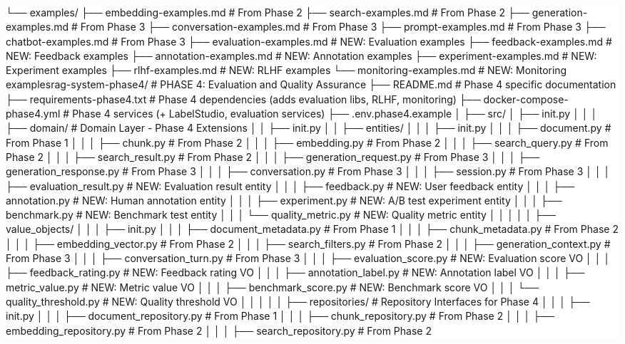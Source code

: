 └── examples/
├── embedding-examples.md         # From Phase 2
├── search-examples.md            # From Phase 2
├── generation-examples.md        # From Phase 3
├── conversation-examples.md      # From Phase 3
├── prompt-examples.md            # From Phase 3
├── chatbot-examples.md           # From Phase 3
├── evaluation-examples.md        # NEW: Evaluation examples
├── feedback-examples.md          # NEW: Feedback examples
├── annotation-examples.md        # NEW: Annotation examples
├── experiment-examples.md        # NEW: Experiment examples
├── rlhf-examples.md              # NEW: RLHF examples
└── monitoring-examples.md        # NEW: Monitoring examplesrag-system-phase4/                        # PHASE 4: Evaluation and Quality Assurance
├── README.md                              # Phase 4 specific documentation
├── requirements-phase4.txt                # Phase 4 dependencies (adds evaluation libs, RLHF, monitoring)
├── docker-compose-phase4.yml             # Phase 4 services (+ LabelStudio, evaluation services)
├── .env.phase4.example
│
├── src/
│   ├── init.py
│   │
│   ├── domain/                            # Domain Layer - Phase 4 Extensions
│   │   ├── init.py
│   │   ├── entities/
│   │   │   ├── init.py
│   │   │   ├── document.py               # From Phase 1
│   │   │   ├── chunk.py                  # From Phase 2
│   │   │   ├── embedding.py              # From Phase 2
│   │   │   ├── search_query.py           # From Phase 2
│   │   │   ├── search_result.py          # From Phase 2
│   │   │   ├── generation_request.py     # From Phase 3
│   │   │   ├── generation_response.py    # From Phase 3
│   │   │   ├── conversation.py           # From Phase 3
│   │   │   ├── session.py                # From Phase 3
│   │   │   ├── evaluation_result.py      # NEW: Evaluation result entity
│   │   │   ├── feedback.py               # NEW: User feedback entity
│   │   │   ├── annotation.py             # NEW: Human annotation entity
│   │   │   ├── experiment.py             # NEW: A/B test experiment entity
│   │   │   ├── benchmark.py              # NEW: Benchmark test entity
│   │   │   └── quality_metric.py         # NEW: Quality metric entity
│   │   │
│   │   ├── value_objects/
│   │   │   ├── init.py
│   │   │   ├── document_metadata.py      # From Phase 1
│   │   │   ├── chunk_metadata.py         # From Phase 2
│   │   │   ├── embedding_vector.py       # From Phase 2
│   │   │   ├── search_filters.py         # From Phase 2
│   │   │   ├── generation_context.py     # From Phase 3
│   │   │   ├── conversation_turn.py      # From Phase 3
│   │   │   ├── evaluation_score.py       # NEW: Evaluation score VO
│   │   │   ├── feedback_rating.py        # NEW: Feedback rating VO
│   │   │   ├── annotation_label.py       # NEW: Annotation label VO
│   │   │   ├── metric_value.py           # NEW: Metric value VO
│   │   │   ├── benchmark_score.py        # NEW: Benchmark score VO
│   │   │   └── quality_threshold.py      # NEW: Quality threshold VO
│   │   │
│   │   ├── repositories/                 # Repository Interfaces for Phase 4
│   │   │   ├── init.py
│   │   │   ├── document_repository.py    # From Phase 1
│   │   │   ├── chunk_repository.py       # From Phase 2
│   │   │   ├── embedding_repository.py   # From Phase 2
│   │   │   ├── search_repository.py      # From Phase 2
